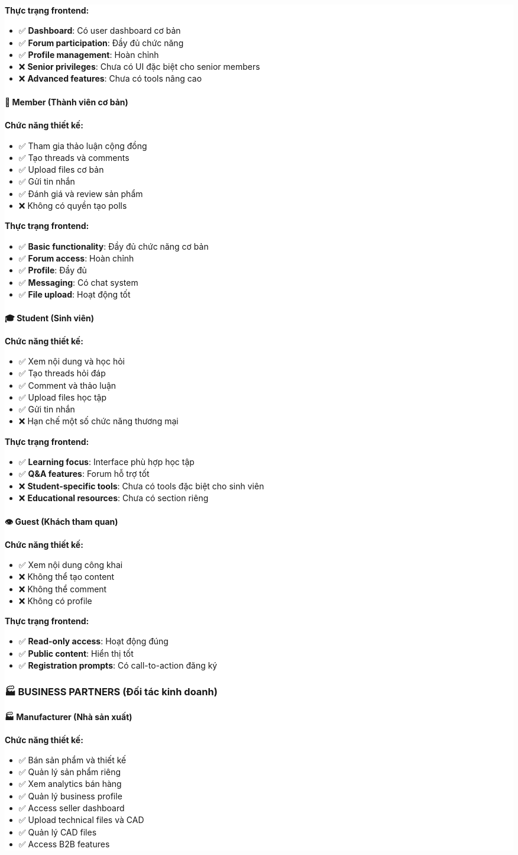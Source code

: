 **Thực trạng frontend:**
- ✅ **Dashboard**: Có user dashboard cơ bản
- ✅ **Forum participation**: Đầy đủ chức năng
- ✅ **Profile management**: Hoàn chỉnh
- ❌ **Senior privileges**: Chưa có UI đặc biệt cho senior members
- ❌ **Advanced features**: Chưa có tools nâng cao

#### **👤 Member (Thành viên cơ bản)**
**Chức năng thiết kế:**
- ✅ Tham gia thảo luận cộng đồng
- ✅ Tạo threads và comments
- ✅ Upload files cơ bản
- ✅ Gửi tin nhắn
- ✅ Đánh giá và review sản phẩm
- ❌ Không có quyền tạo polls

**Thực trạng frontend:**
- ✅ **Basic functionality**: Đầy đủ chức năng cơ bản
- ✅ **Forum access**: Hoàn chỉnh
- ✅ **Profile**: Đầy đủ
- ✅ **Messaging**: Có chat system
- ✅ **File upload**: Hoạt động tốt

#### **🎓 Student (Sinh viên)**
**Chức năng thiết kế:**
- ✅ Xem nội dung và học hỏi
- ✅ Tạo threads hỏi đáp
- ✅ Comment và thảo luận
- ✅ Upload files học tập
- ✅ Gửi tin nhắn
- ❌ Hạn chế một số chức năng thương mại

**Thực trạng frontend:**
- ✅ **Learning focus**: Interface phù hợp học tập
- ✅ **Q&A features**: Forum hỗ trợ tốt
- ❌ **Student-specific tools**: Chưa có tools đặc biệt cho sinh viên
- ❌ **Educational resources**: Chưa có section riêng

#### **👁️ Guest (Khách tham quan)**
**Chức năng thiết kế:**
- ✅ Xem nội dung công khai
- ❌ Không thể tạo content
- ❌ Không thể comment
- ❌ Không có profile

**Thực trạng frontend:**
- ✅ **Read-only access**: Hoạt động đúng
- ✅ **Public content**: Hiển thị tốt
- ✅ **Registration prompts**: Có call-to-action đăng ký

### **🏭 BUSINESS PARTNERS (Đối tác kinh doanh)**

#### **🏭 Manufacturer (Nhà sản xuất)**
**Chức năng thiết kế:**
- ✅ Bán sản phẩm và thiết kế
- ✅ Quản lý sản phẩm riêng
- ✅ Xem analytics bán hàng
- ✅ Quản lý business profile
- ✅ Access seller dashboard
- ✅ Upload technical files và CAD
- ✅ Quản lý CAD files
- ✅ Access B2B features
